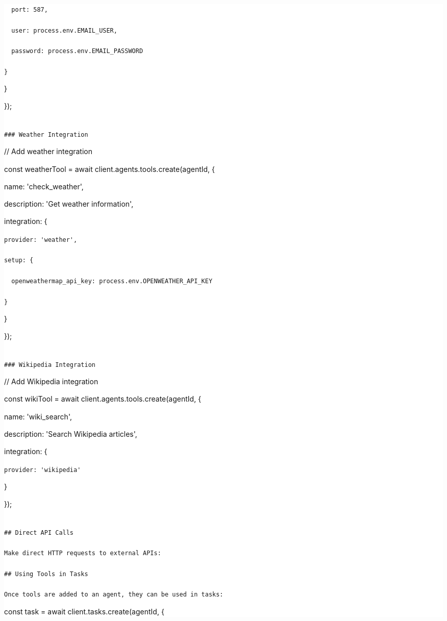       port: 587,

      user: process.env.EMAIL_USER,

      password: process.env.EMAIL_PASSWORD

    }

  }

});
```

### Weather Integration

```
// Add weather integration

const weatherTool = await client.agents.tools.create(agentId, {

  name: 'check_weather',

  description: 'Get weather information',

  integration: {

    provider: 'weather',

    setup: {

      openweathermap_api_key: process.env.OPENWEATHER_API_KEY

    }

  }

});
```

### Wikipedia Integration

```
// Add Wikipedia integration

const wikiTool = await client.agents.tools.create(agentId, {

  name: 'wiki_search',

  description: 'Search Wikipedia articles',

  integration: {

    provider: 'wikipedia'

  }

});
```

## Direct API Calls

Make direct HTTP requests to external APIs:

## Using Tools in Tasks

Once tools are added to an agent, they can be used in tasks:

```
const task = await client.tasks.create(agentId, {
